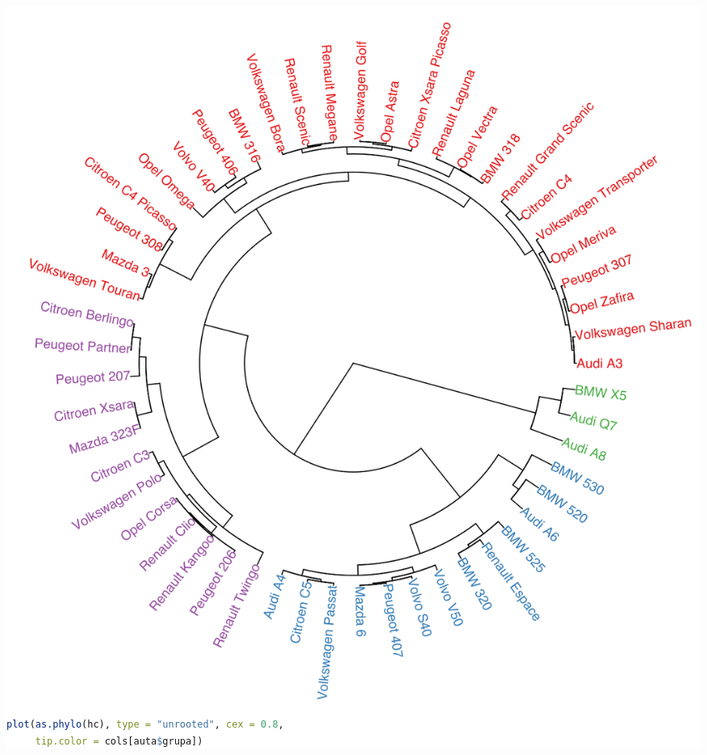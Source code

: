 ![plot of chunk hclust_ape](figure/hclust_ape-1.svg)

```r
plot(as.phylo(hc), type = "unrooted", cex = 0.8,
     tip.color = cols[auta$grupa])
```
